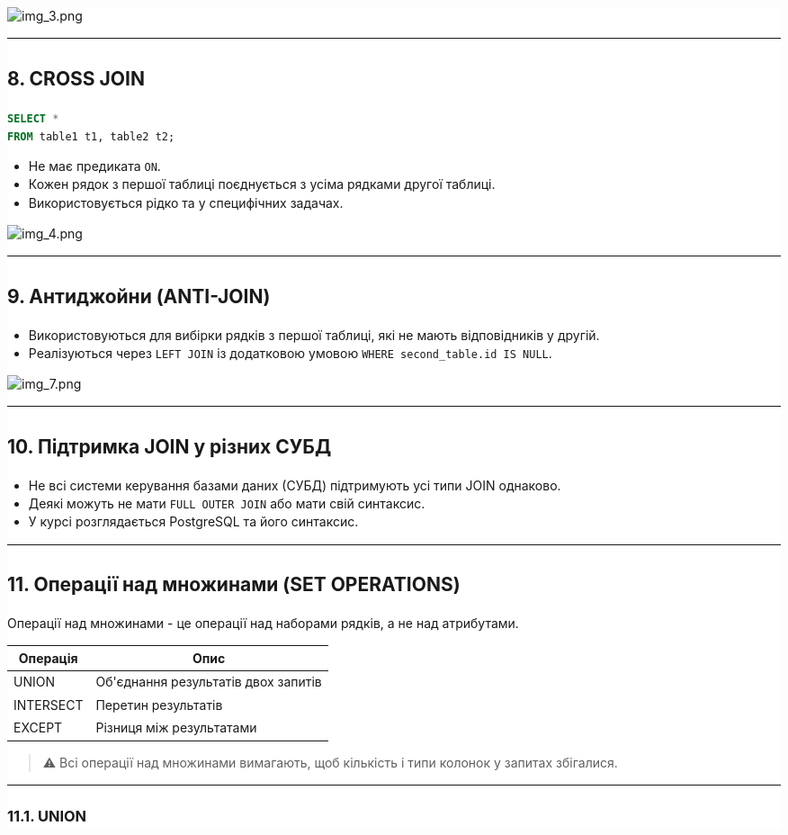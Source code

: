 ![img_3.png](imgs/img_3.png)

---

## 8. CROSS JOIN

```sql
SELECT *
FROM table1 t1, table2 t2;
```

- Не має предиката `ON`.
- Кожен рядок з першої таблиці поєднується з усіма рядками другої таблиці.
- Використовується рідко та у специфічних задачах.

![img_4.png](imgs/img_4.png)

---

## 9. Антиджойни (ANTI-JOIN)

- Використовуються для вибірки рядків з першої таблиці, які не мають відповідників у другій.
- Реалізуються через `LEFT JOIN` із додатковою умовою `WHERE second_table.id IS NULL`.

![img_7.png](imgs/img_7.png)

---

## 10. Підтримка JOIN у різних СУБД

- Не всі системи керування базами даних (СУБД) підтримують усі типи JOIN однаково.
- Деякі можуть не мати `FULL OUTER JOIN` або мати свій синтаксис.
- У курсі розглядається PostgreSQL та його синтаксис.

---

## 11. Операції над множинами (SET OPERATIONS)

Операції над множинами - це операції над наборами рядків, а не над атрибутами.

| Операція | Опис |
|-----------|-------|
| UNION | Об'єднання результатів двох запитів |
| INTERSECT | Перетин результатів |
| EXCEPT | Різниця між результатами |

> ⚠️ Всі операції над множинами вимагають, щоб кількість і типи колонок у запитах збігалися.

---

### 11.1. UNION

